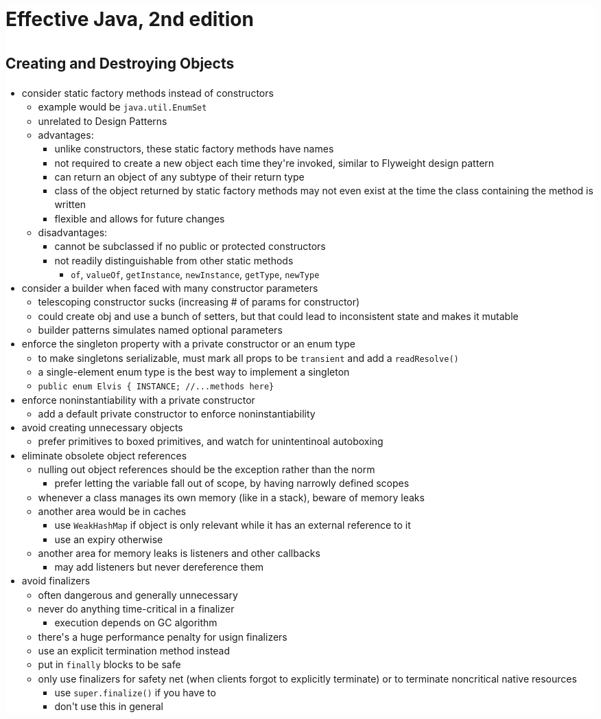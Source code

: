 # Effective Java, 2nd edition

## Creating and Destroying Objects
- consider static factory methods instead of constructors
  - example would be `java.util.EnumSet`
  - unrelated to Design Patterns
  - advantages: 
    - unlike constructors, these static factory methods have names
    - not required to create a new object each time they're invoked, similar to Flyweight design pattern
    - can return an object of any subtype of their return type
    - class of the object returned by static factory methods may not even exist at the time the class containing the method is written
    - flexible and allows for future changes
  - disadvantages:
    - cannot be subclassed if no public or protected constructors
    - not readily distinguishable from other static methods
      - `of`, `valueOf`, `getInstance`, `newInstance`, `getType`, `newType`
- consider a builder when faced with many constructor parameters
  - telescoping constructor sucks (increasing # of params for constructor)
  - could create obj and use a bunch of setters, but that could lead to inconsistent state and makes it mutable
  - builder patterns simulates named optional parameters
- enforce the singleton property with a private constructor or an enum type
  - to make singletons serializable, must mark all props to be `transient` and add a `readResolve()` 
  - a single-element enum type is the best way to implement a singleton
  - `public enum Elvis { INSTANCE; //...methods here}`
- enforce noninstantiability with a private constructor
  - add a default private constructor to enforce noninstantiability
- avoid creating unnecessary objects
  - prefer primitives to boxed primitives, and watch for unintentinoal autoboxing
- eliminate obsolete object references  
  - nulling out object references should be the exception rather than the norm
    - prefer letting the variable fall out of scope, by having narrowly defined scopes
  - whenever a class manages its own memory (like in a stack), beware of memory leaks
  - another area would be in caches
    - use `WeakHashMap` if object is only relevant while it has an external reference to it
    - use an expiry otherwise
  - another area for memory leaks is listeners and other callbacks
    - may add listeners but never dereference them
- avoid finalizers
  - often dangerous and generally unnecessary
  - never do anything time-critical in a finalizer
    - execution depends on GC algorithm
  - there's a huge performance penalty for usign finalizers
  - use an explicit termination method instead
  - put in `finally` blocks to be safe
  - only use finalizers for safety net (when clients forgot to explicitly terminate) or to terminate noncritical native resources
    - use `super.finalize()` if you have to
    - don't use this in general
